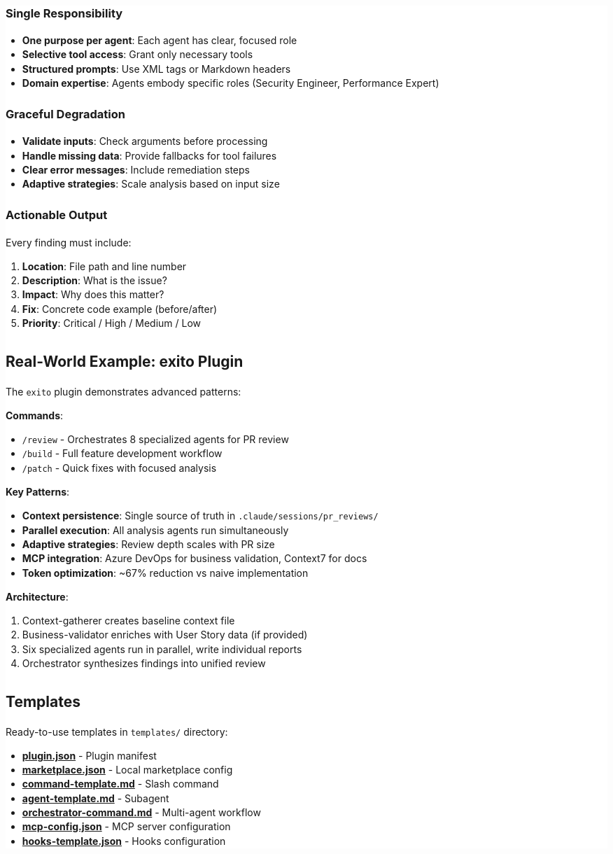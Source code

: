 ### Single Responsibility
- **One purpose per agent**: Each agent has clear, focused role
- **Selective tool access**: Grant only necessary tools
- **Structured prompts**: Use XML tags or Markdown headers
- **Domain expertise**: Agents embody specific roles (Security Engineer, Performance Expert)

### Graceful Degradation
- **Validate inputs**: Check arguments before processing
- **Handle missing data**: Provide fallbacks for tool failures
- **Clear error messages**: Include remediation steps
- **Adaptive strategies**: Scale analysis based on input size

### Actionable Output
Every finding must include:
1. **Location**: File path and line number
2. **Description**: What is the issue?
3. **Impact**: Why does this matter?
4. **Fix**: Concrete code example (before/after)
5. **Priority**: Critical / High / Medium / Low

## Real-World Example: exito Plugin

The `exito` plugin demonstrates advanced patterns:

**Commands**:
- `/review` - Orchestrates 8 specialized agents for PR review
- `/build` - Full feature development workflow
- `/patch` - Quick fixes with focused analysis

**Key Patterns**:
- **Context persistence**: Single source of truth in `.claude/sessions/pr_reviews/`
- **Parallel execution**: All analysis agents run simultaneously
- **Adaptive strategies**: Review depth scales with PR size
- **MCP integration**: Azure DevOps for business validation, Context7 for docs
- **Token optimization**: ~67% reduction vs naive implementation

**Architecture**:
1. Context-gatherer creates baseline context file
2. Business-validator enriches with User Story data (if provided)
3. Six specialized agents run in parallel, write individual reports
4. Orchestrator synthesizes findings into unified review

## Templates

Ready-to-use templates in `templates/` directory:

- **[plugin.json](templates/plugin.json)** - Plugin manifest
- **[marketplace.json](templates/marketplace.json)** - Local marketplace config
- **[command-template.md](templates/command-template.md)** - Slash command
- **[agent-template.md](templates/agent-template.md)** - Subagent
- **[orchestrator-command.md](templates/orchestrator-command.md)** - Multi-agent workflow
- **[mcp-config.json](templates/mcp-config.json)** - MCP server configuration
- **[hooks-template.json](templates/hooks-template.json)** - Hooks configuration
